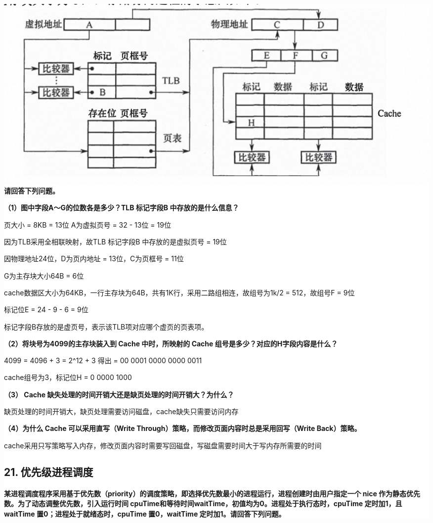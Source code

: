 ![alt text](./img/2016-44.png)
**请回答下列问题。**

**（1）图中字段A～G的位数各是多少？TLB 标记字段B 中存放的是什么信息？**

页大小 = 8KB = 13位 A为虚拟页号 = 32 - 13位 = 19位

因为TLB采用全相联映射，故TLB 标记字段B 中存放的是虚拟页号 = 19位

因物理地址24位，D为页内地址 = 13位，C为页框号 = 11位

G为主存块大小64B = 6位

cache数据区大小为64KB，一行主存块为64B，共有1K行，采用二路组相连，故组号为1k/2 = 512，故组号F = 9位

标记位E = 24 - 9 - 6 = 9位

标记字段B存放的是虚页号，表示该TLB项对应哪个虚页的页表项。

**（2）将块号为4099的主存块装入到 Cache 中时，所映射的 Cache 组号是多少？对应的H字段内容是什么？**

4099 = 4096 + 3 = 2^12 + 3 得出 = 00  0001 0000 0000 0011

cache组号为3，标记位H = 0 0000 1000 

**（3） Cache 缺失处理的时间开销大还是缺页处理的时间开销大？为什么？**

缺页处理的时间开销大，缺页处理需要访问磁盘，cache缺失只需要访问内存

**（4）为什么 Cache 可以采用直写（Write Through）策略，而修改页面内容时总是采用回写（Write Back）策略。**

cache采用只写策略写入内存，修改页面内容时需要写回磁盘，写磁盘需要时间大于写内存所需要的时间



## 21. 优先级进程调度

**某进程调度程序采用基于优先数（priority）的调度策略，即选择优先数最小的进程运行，进程创建时由用户指定一个 nice 作为静态优先数。为了动态调整优先数，引入运行时间 cpuTime和等待时间waitTime，初值均为0。进程处于执行态时，cpuTime 定时加1，且waitTime 置0；进程处于就绪态时，cpuTime 置0，waitTime 定时加1。请回答下列问题。**
